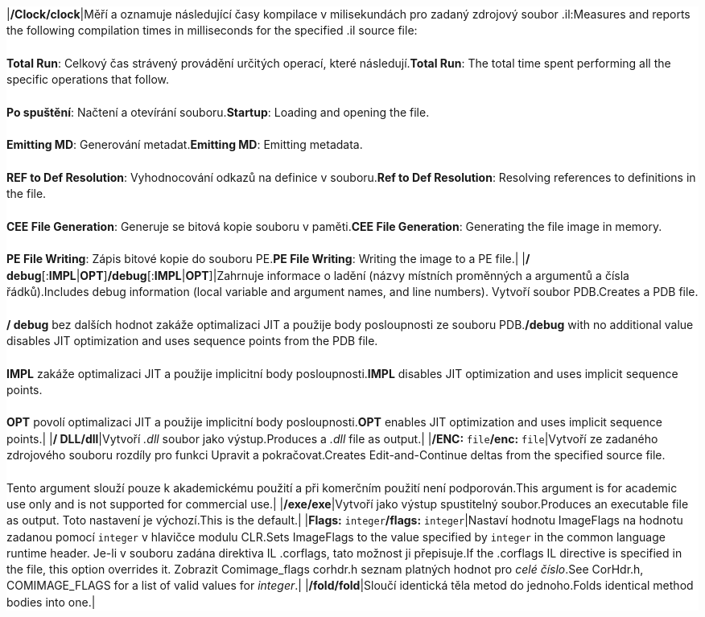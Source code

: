 |<span data-ttu-id="225b3-132">**/Clock**</span><span class="sxs-lookup"><span data-stu-id="225b3-132">**/clock**</span></span>|<span data-ttu-id="225b3-133">Měří a oznamuje následující časy kompilace v milisekundách pro zadaný zdrojový soubor .il:</span><span class="sxs-lookup"><span data-stu-id="225b3-133">Measures and reports the following compilation times in milliseconds for the specified .il source file:</span></span><br /><br /> <span data-ttu-id="225b3-134">**Total Run**: Celkový čas strávený provádění určitých operací, které následují.</span><span class="sxs-lookup"><span data-stu-id="225b3-134">**Total Run**: The total time spent performing all the specific operations that follow.</span></span><br /><br /> <span data-ttu-id="225b3-135">**Po spuštění**: Načtení a otevírání souboru.</span><span class="sxs-lookup"><span data-stu-id="225b3-135">**Startup**: Loading and opening the file.</span></span><br /><br /> <span data-ttu-id="225b3-136">**Emitting MD**: Generování metadat.</span><span class="sxs-lookup"><span data-stu-id="225b3-136">**Emitting MD**: Emitting metadata.</span></span><br /><br /> <span data-ttu-id="225b3-137">**REF to Def Resolution**: Vyhodnocování odkazů na definice v souboru.</span><span class="sxs-lookup"><span data-stu-id="225b3-137">**Ref to Def Resolution**: Resolving references to definitions in the file.</span></span><br /><br /> <span data-ttu-id="225b3-138">**CEE File Generation**: Generuje se bitová kopie souboru v paměti.</span><span class="sxs-lookup"><span data-stu-id="225b3-138">**CEE File Generation**: Generating the file image in memory.</span></span><br /><br /> <span data-ttu-id="225b3-139">**PE File Writing**: Zápis bitové kopie do souboru PE.</span><span class="sxs-lookup"><span data-stu-id="225b3-139">**PE File Writing**: Writing the image to a PE file.</span></span>|
|<span data-ttu-id="225b3-140">**/ debug**[:**IMPL**&#124;**OPT**]</span><span class="sxs-lookup"><span data-stu-id="225b3-140">**/debug**[:**IMPL**&#124;**OPT**]</span></span>|<span data-ttu-id="225b3-141">Zahrnuje informace o ladění (názvy místních proměnných a argumentů a čísla řádků).</span><span class="sxs-lookup"><span data-stu-id="225b3-141">Includes debug information (local variable and argument names, and line numbers).</span></span> <span data-ttu-id="225b3-142">Vytvoří soubor PDB.</span><span class="sxs-lookup"><span data-stu-id="225b3-142">Creates a PDB file.</span></span><br /><br /> <span data-ttu-id="225b3-143">**/ debug** bez dalších hodnot zakáže optimalizaci JIT a použije body posloupnosti ze souboru PDB.</span><span class="sxs-lookup"><span data-stu-id="225b3-143">**/debug** with no additional value disables JIT optimization and uses sequence points from the PDB file.</span></span><br /><br /> <span data-ttu-id="225b3-144">**IMPL** zakáže optimalizaci JIT a použije implicitní body posloupnosti.</span><span class="sxs-lookup"><span data-stu-id="225b3-144">**IMPL** disables JIT optimization and uses implicit sequence points.</span></span><br /><br /> <span data-ttu-id="225b3-145">**OPT** povolí optimalizaci JIT a použije implicitní body posloupnosti.</span><span class="sxs-lookup"><span data-stu-id="225b3-145">**OPT** enables JIT optimization and uses implicit sequence points.</span></span>|
|<span data-ttu-id="225b3-146">**/ DLL**</span><span class="sxs-lookup"><span data-stu-id="225b3-146">**/dll**</span></span>|<span data-ttu-id="225b3-147">Vytvoří *.dll* soubor jako výstup.</span><span class="sxs-lookup"><span data-stu-id="225b3-147">Produces a *.dll* file as output.</span></span>|
|<span data-ttu-id="225b3-148">**/ENC:** `file`</span><span class="sxs-lookup"><span data-stu-id="225b3-148">**/enc:** `file`</span></span>|<span data-ttu-id="225b3-149">Vytvoří ze zadaného zdrojového souboru rozdíly pro funkci Upravit a pokračovat.</span><span class="sxs-lookup"><span data-stu-id="225b3-149">Creates Edit-and-Continue deltas from the specified source file.</span></span><br /><br /> <span data-ttu-id="225b3-150">Tento argument slouží pouze k akademickému použití a při komerčním použití není podporován.</span><span class="sxs-lookup"><span data-stu-id="225b3-150">This argument is for academic use only and is not supported for commercial use.</span></span>|
|<span data-ttu-id="225b3-151">**/exe**</span><span class="sxs-lookup"><span data-stu-id="225b3-151">**/exe**</span></span>|<span data-ttu-id="225b3-152">Vytvoří jako výstup spustitelný soubor.</span><span class="sxs-lookup"><span data-stu-id="225b3-152">Produces an executable file as output.</span></span> <span data-ttu-id="225b3-153">Toto nastavení je výchozí.</span><span class="sxs-lookup"><span data-stu-id="225b3-153">This is the default.</span></span>|
|<span data-ttu-id="225b3-154">**Flags:** `integer`</span><span class="sxs-lookup"><span data-stu-id="225b3-154">**/flags:** `integer`</span></span>|<span data-ttu-id="225b3-155">Nastaví hodnotu ImageFlags na hodnotu zadanou pomocí `integer` v hlavičce modulu CLR.</span><span class="sxs-lookup"><span data-stu-id="225b3-155">Sets ImageFlags to the value specified by `integer` in the common language runtime header.</span></span> <span data-ttu-id="225b3-156">Je-li v souboru zadána direktiva IL .corflags, tato možnost ji přepisuje.</span><span class="sxs-lookup"><span data-stu-id="225b3-156">If the .corflags IL directive is specified in the file, this option overrides it.</span></span> <span data-ttu-id="225b3-157">Zobrazit Comimage_flags corhdr.h seznam platných hodnot pro *celé číslo*.</span><span class="sxs-lookup"><span data-stu-id="225b3-157">See CorHdr.h, COMIMAGE_FLAGS for a list of valid values for *integer*.</span></span>|
|<span data-ttu-id="225b3-158">**/fold**</span><span class="sxs-lookup"><span data-stu-id="225b3-158">**/fold**</span></span>|<span data-ttu-id="225b3-159">Sloučí identická těla metod do jednoho.</span><span class="sxs-lookup"><span data-stu-id="225b3-159">Folds identical method bodies into one.</span></span>|